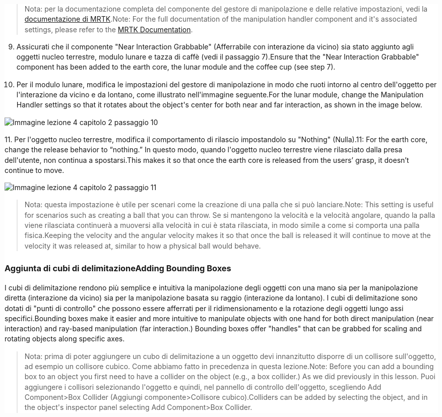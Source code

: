 ><span data-ttu-id="85501-211">Nota: per la documentazione completa del componente del gestore di manipolazione e delle relative impostazioni, vedi la [documentazione di MRTK](https://microsoft.github.io/MixedRealityToolkit-Unity/Documentation/README_ManipulationHandler.html).</span><span class="sxs-lookup"><span data-stu-id="85501-211">Note: For the full documentation of the manipulation handler component and it's associated settings, please refer to the [MRTK Documentation](https://microsoft.github.io/MixedRealityToolkit-Unity/Documentation/README_ManipulationHandler.html).</span></span>

9. <span data-ttu-id="85501-212">Assicurati che il componente "Near Interaction Grabbable" (Afferrabile con interazione da vicino) sia stato aggiunto agli oggetti nucleo terrestre, modulo lunare e tazza di caffè (vedi il passaggio 7).</span><span class="sxs-lookup"><span data-stu-id="85501-212">Ensure that the "Near Interaction Grabbable" component has been added to the earth core, the lunar module and the coffee cup (see step 7).</span></span>

10. <span data-ttu-id="85501-213">Per il modulo lunare, modifica le impostazioni del gestore di manipolazione in modo che ruoti intorno al centro dell'oggetto per l'interazione da vicino e da lontano, come illustrato nell'immagine seguente.</span><span class="sxs-lookup"><span data-stu-id="85501-213">For the lunar module, change the Manipulation Handler settings so that it rotates about the object's center for both near and far interaction, as shown in the image below.</span></span>

![Immagine lezione 4 capitolo 2 passaggio 10](images/Lesson4_chapter2_step10im.PNG)

<span data-ttu-id="85501-215">11\. Per l'oggetto nucleo terrestre, modifica il comportamento di rilascio impostandolo su "Nothing" (Nulla).</span><span class="sxs-lookup"><span data-stu-id="85501-215">11: For the earth core, change the release behavior to “nothing.”</span></span> <span data-ttu-id="85501-216">In questo modo, quando l'oggetto nucleo terrestre viene rilasciato dalla presa dell'utente, non continua a spostarsi.</span><span class="sxs-lookup"><span data-stu-id="85501-216">This makes it so that once the earth core is released from the users’ grasp, it doesn’t continue to move.</span></span> 

![Immagine lezione 4 capitolo 2 passaggio 11](images/Lesson4_Chapter2_step11im.PNG)

> <span data-ttu-id="85501-218">Nota: questa impostazione è utile per scenari come la creazione di una palla che si può lanciare.</span><span class="sxs-lookup"><span data-stu-id="85501-218">Note: This setting is useful for scenarios such as creating a ball that you can throw.</span></span> <span data-ttu-id="85501-219">Se si mantengono la velocità e la velocità angolare, quando la palla viene rilasciata continuerà a muoversi alla velocità in cui è stata rilasciata, in modo simile a come si comporta una palla fisica.</span><span class="sxs-lookup"><span data-stu-id="85501-219">Keeping the velocity and the angular velocity makes it so that once the ball is released it will continue to move at the velocity it was released at, similar to how a physical ball would behave.</span></span>

### <a name="adding-bounding-boxes"></a><span data-ttu-id="85501-220">Aggiunta di cubi di delimitazione</span><span class="sxs-lookup"><span data-stu-id="85501-220">Adding Bounding Boxes</span></span>
<span data-ttu-id="85501-221">I cubi di delimitazione rendono più semplice e intuitiva la manipolazione degli oggetti con una mano sia per la manipolazione diretta (interazione da vicino) sia per la manipolazione basata su raggio (interazione da lontano). I cubi di delimitazione sono dotati di "punti di controllo" che possono essere afferrati per il ridimensionamento e la rotazione degli oggetti lungo assi specifici.</span><span class="sxs-lookup"><span data-stu-id="85501-221">Bounding boxes make it easier and more intuitive to manipulate objects with one hand for both direct manipulation (near interaction) and ray-based manipulation (far interaction.) Bounding boxes offer "handles" that can be grabbed for scaling and rotating objects along specific axes.</span></span>
><span data-ttu-id="85501-222">Nota: prima di poter aggiungere un cubo di delimitazione a un oggetto devi innanzitutto disporre di un collisore sull'oggetto, ad esempio un collisore cubico. Come abbiamo fatto in precedenza in questa lezione.</span><span class="sxs-lookup"><span data-stu-id="85501-222">Note: Before you can add a bounding box to an object you first need to have a collider on the object (e.g., a box collider.) As we did previously in this lesson.</span></span> <span data-ttu-id="85501-223">Puoi aggiungere i collisori selezionando l'oggetto e quindi, nel pannello di controllo dell'oggetto, scegliendo Add Component>Box Collider (Aggiungi componente>Collisore cubico).</span><span class="sxs-lookup"><span data-stu-id="85501-223">Colliders can be added by selecting the object, and in the object's inspector panel selecting Add Component>Box Collider.</span></span>
>
